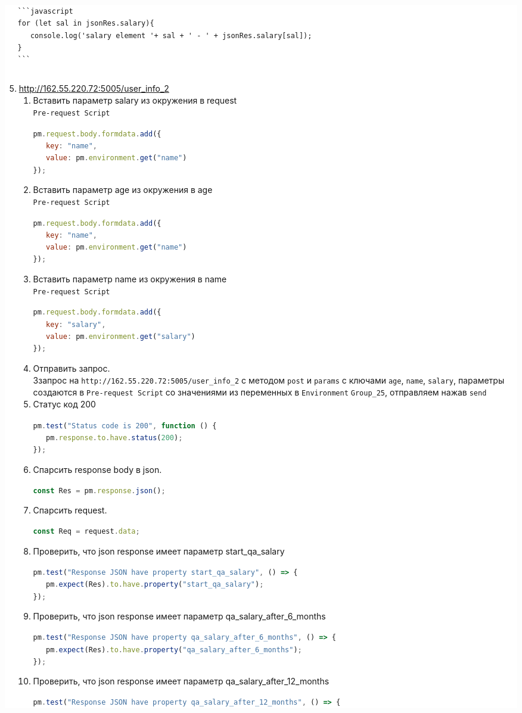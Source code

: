        ```javascript
       for (let sal in jsonRes.salary){
          console.log('salary element '+ sal + ' - ' + jsonRes.salary[sal]);
       }
       ```
##
5) http://162.55.220.72:5005/user_info_2
   1. Вставить параметр salary из окружения в request  
      `Pre-request Script`
      ```javascript
      pm.request.body.formdata.add({
         key: "name",
         value: pm.environment.get("name")
      });
      ```
   2. Вставить параметр age из окружения в age  
      `Pre-request Script`
      ```javascript
      pm.request.body.formdata.add({
         key: "name",
         value: pm.environment.get("name")
      });
      ```
   3. Вставить параметр name из окружения в name  
         `Pre-request Script`
      ```javascript
      pm.request.body.formdata.add({
         key: "salary",
         value: pm.environment.get("salary")
      });
      ```
   4. Отправить запрос.  
      Ззапрос на `http://162.55.220.72:5005/user_info_2` с методом `post` и `params` с ключами `age`, `name`, `salary`, параметры создаются в `Pre-request Script` со значениями из переменных в `Environment` `Group_25`, отправляем нажав `send`
   5. Статус код 200
      ```javascript
      pm.test("Status code is 200", function () {
         pm.response.to.have.status(200);
      });
      ```
   6. Спарсить response body в json.
      ```javascript
      const Res = pm.response.json();
      ```
   7. Спарсить request.
      ```javascript
      const Req = request.data;
      ```
   8. Проверить, что json response имеет параметр start_qa_salary
      ```javascript
      pm.test("Response JSON have property start_qa_salary", () => {
         pm.expect(Res).to.have.property("start_qa_salary");
      });
      ```
   9. Проверить, что json response имеет параметр qa_salary_after_6_months
      ```javascript
      pm.test("Response JSON have property qa_salary_after_6_months", () => {
         pm.expect(Res).to.have.property("qa_salary_after_6_months");
      });
      ```
   10. Проверить, что json response имеет параметр qa_salary_after_12_months
         ```javascript
         pm.test("Response JSON have property qa_salary_after_12_months", () => {